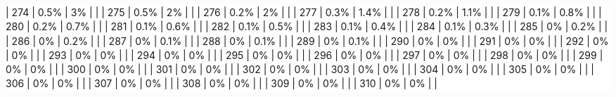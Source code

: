 | 274 | 0.5% | 3% |  |
| 275 | 0.5% | 2% |  |
| 276 | 0.2% | 2% |  |
| 277 | 0.3% | 1.4% |  |
| 278 | 0.2% | 1.1% |  |
| 279 | 0.1% | 0.8% |  |
| 280 | 0.2% | 0.7% |  |
| 281 | 0.1% | 0.6% |  |
| 282 | 0.1% | 0.5% |  |
| 283 | 0.1% | 0.4% |  |
| 284 | 0.1% | 0.3% |  |
| 285 | 0% | 0.2% |  |
| 286 | 0% | 0.2% |  |
| 287 | 0% | 0.1% |  |
| 288 | 0% | 0.1% |  |
| 289 | 0% | 0.1% |  |
| 290 | 0% | 0% |  |
| 291 | 0% | 0% |  |
| 292 | 0% | 0% |  |
| 293 | 0% | 0% |  |
| 294 | 0% | 0% |  |
| 295 | 0% | 0% |  |
| 296 | 0% | 0% |  |
| 297 | 0% | 0% |  |
| 298 | 0% | 0% |  |
| 299 | 0% | 0% |  |
| 300 | 0% | 0% |  |
| 301 | 0% | 0% |  |
| 302 | 0% | 0% |  |
| 303 | 0% | 0% |  |
| 304 | 0% | 0% |  |
| 305 | 0% | 0% |  |
| 306 | 0% | 0% |  |
| 307 | 0% | 0% |  |
| 308 | 0% | 0% |  |
| 309 | 0% | 0% |  |
| 310 | 0% | 0% |  |